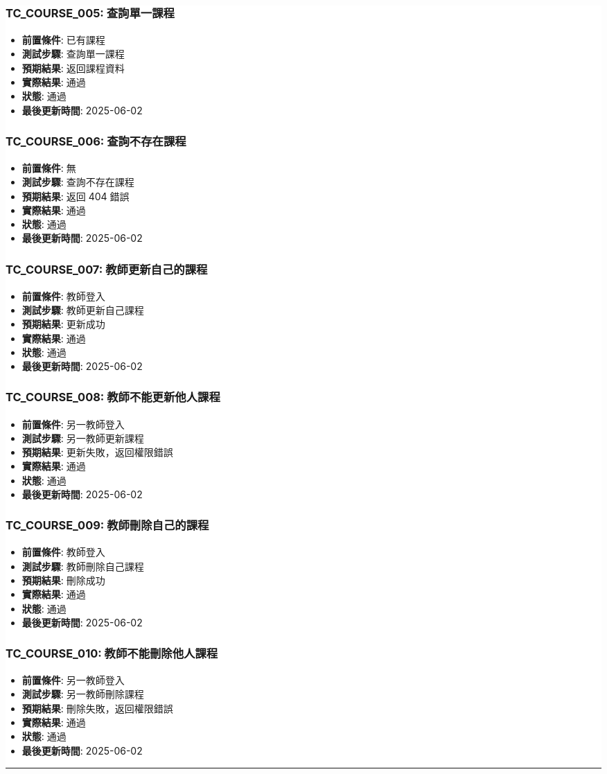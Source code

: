 ### TC_COURSE_005: 查詢單一課程
- **前置條件**: 已有課程
- **測試步驟**: 查詢單一課程
- **預期結果**: 返回課程資料
- **實際結果**: 通過
- **狀態**: 通過
- **最後更新時間**: 2025-06-02

### TC_COURSE_006: 查詢不存在課程
- **前置條件**: 無
- **測試步驟**: 查詢不存在課程
- **預期結果**: 返回 404 錯誤
- **實際結果**: 通過
- **狀態**: 通過
- **最後更新時間**: 2025-06-02

### TC_COURSE_007: 教師更新自己的課程
- **前置條件**: 教師登入
- **測試步驟**: 教師更新自己課程
- **預期結果**: 更新成功
- **實際結果**: 通過
- **狀態**: 通過
- **最後更新時間**: 2025-06-02

### TC_COURSE_008: 教師不能更新他人課程
- **前置條件**: 另一教師登入
- **測試步驟**: 另一教師更新課程
- **預期結果**: 更新失敗，返回權限錯誤
- **實際結果**: 通過
- **狀態**: 通過
- **最後更新時間**: 2025-06-02

### TC_COURSE_009: 教師刪除自己的課程
- **前置條件**: 教師登入
- **測試步驟**: 教師刪除自己課程
- **預期結果**: 刪除成功
- **實際結果**: 通過
- **狀態**: 通過
- **最後更新時間**: 2025-06-02

### TC_COURSE_010: 教師不能刪除他人課程
- **前置條件**: 另一教師登入
- **測試步驟**: 另一教師刪除課程
- **預期結果**: 刪除失敗，返回權限錯誤
- **實際結果**: 通過
- **狀態**: 通過
- **最後更新時間**: 2025-06-02

---
